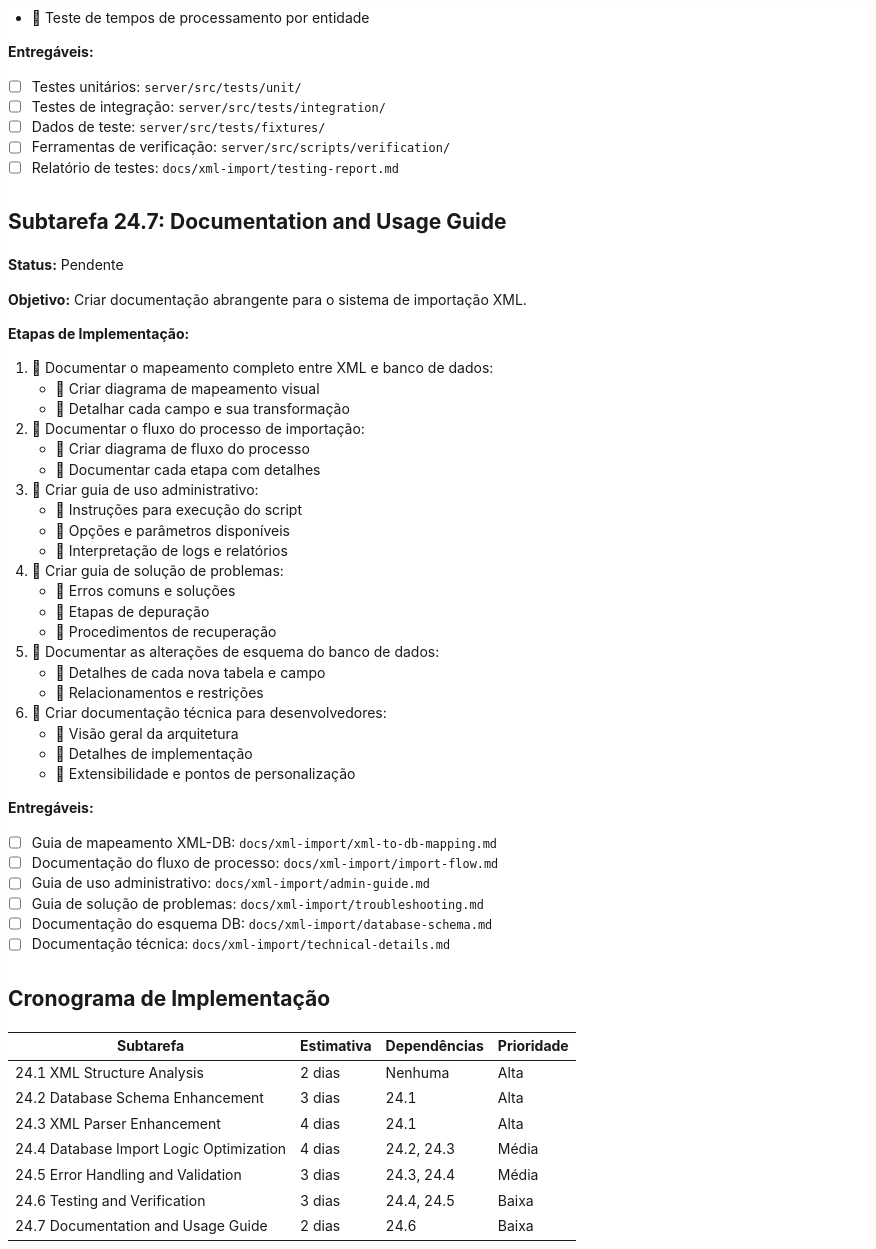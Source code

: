    - 🔄 Teste de tempos de processamento por entidade

**Entregáveis:**
- [ ] Testes unitários: `server/src/tests/unit/`
- [ ] Testes de integração: `server/src/tests/integration/`
- [ ] Dados de teste: `server/src/tests/fixtures/`
- [ ] Ferramentas de verificação: `server/src/scripts/verification/`
- [ ] Relatório de testes: `docs/xml-import/testing-report.md`

## Subtarefa 24.7: Documentation and Usage Guide

**Status:** Pendente

**Objetivo:** Criar documentação abrangente para o sistema de importação XML.

**Etapas de Implementação:**

1. 🔄 Documentar o mapeamento completo entre XML e banco de dados:
   - 🔄 Criar diagrama de mapeamento visual
   - 🔄 Detalhar cada campo e sua transformação
2. 🔄 Documentar o fluxo do processo de importação:
   - 🔄 Criar diagrama de fluxo do processo
   - 🔄 Documentar cada etapa com detalhes
3. 🔄 Criar guia de uso administrativo:
   - 🔄 Instruções para execução do script
   - 🔄 Opções e parâmetros disponíveis
   - 🔄 Interpretação de logs e relatórios
4. 🔄 Criar guia de solução de problemas:
   - 🔄 Erros comuns e soluções
   - 🔄 Etapas de depuração
   - 🔄 Procedimentos de recuperação
5. 🔄 Documentar as alterações de esquema do banco de dados:
   - 🔄 Detalhes de cada nova tabela e campo
   - 🔄 Relacionamentos e restrições
6. 🔄 Criar documentação técnica para desenvolvedores:
   - 🔄 Visão geral da arquitetura
   - 🔄 Detalhes de implementação
   - 🔄 Extensibilidade e pontos de personalização

**Entregáveis:**
- [ ] Guia de mapeamento XML-DB: `docs/xml-import/xml-to-db-mapping.md`
- [ ] Documentação do fluxo de processo: `docs/xml-import/import-flow.md`
- [ ] Guia de uso administrativo: `docs/xml-import/admin-guide.md`
- [ ] Guia de solução de problemas: `docs/xml-import/troubleshooting.md`
- [ ] Documentação do esquema DB: `docs/xml-import/database-schema.md`
- [ ] Documentação técnica: `docs/xml-import/technical-details.md`

## Cronograma de Implementação

| Subtarefa | Estimativa | Dependências | Prioridade |
|-----------|------------|--------------|------------|
| 24.1 XML Structure Analysis | 2 dias | Nenhuma | Alta |
| 24.2 Database Schema Enhancement | 3 dias | 24.1 | Alta |
| 24.3 XML Parser Enhancement | 4 dias | 24.1 | Alta |
| 24.4 Database Import Logic Optimization | 4 dias | 24.2, 24.3 | Média |
| 24.5 Error Handling and Validation | 3 dias | 24.3, 24.4 | Média |
| 24.6 Testing and Verification | 3 dias | 24.4, 24.5 | Baixa |
| 24.7 Documentation and Usage Guide | 2 dias | 24.6 | Baixa |
